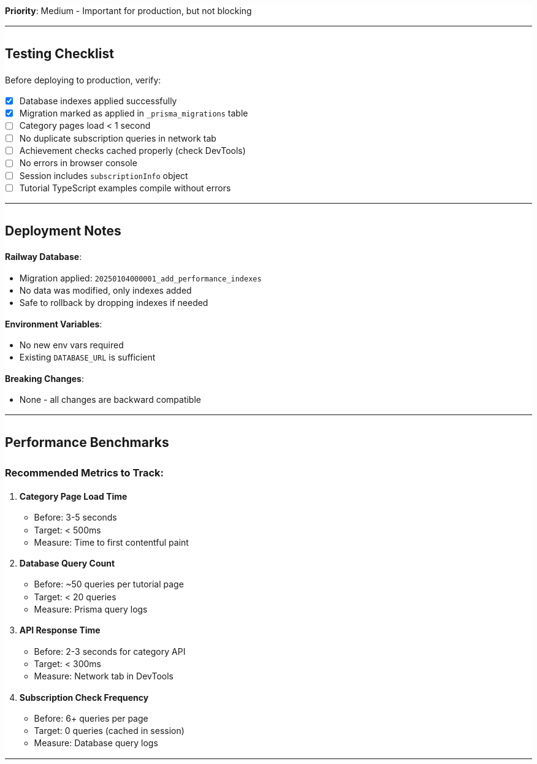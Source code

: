 **Priority**: Medium - Important for production, but not blocking

---

## Testing Checklist

Before deploying to production, verify:
- [x] Database indexes applied successfully
- [x] Migration marked as applied in `_prisma_migrations` table
- [ ] Category pages load < 1 second
- [ ] No duplicate subscription queries in network tab
- [ ] Achievement checks cached properly (check DevTools)
- [ ] No errors in browser console
- [ ] Session includes `subscriptionInfo` object
- [ ] Tutorial TypeScript examples compile without errors

---

## Deployment Notes

**Railway Database**:
- Migration applied: `20250104000001_add_performance_indexes`
- No data was modified, only indexes added
- Safe to rollback by dropping indexes if needed

**Environment Variables**:
- No new env vars required
- Existing `DATABASE_URL` is sufficient

**Breaking Changes**:
- None - all changes are backward compatible

---

## Performance Benchmarks

### Recommended Metrics to Track:
1. **Category Page Load Time**
   - Before: 3-5 seconds
   - Target: < 500ms
   - Measure: Time to first contentful paint

2. **Database Query Count**
   - Before: ~50 queries per tutorial page
   - Target: < 20 queries
   - Measure: Prisma query logs

3. **API Response Time**
   - Before: 2-3 seconds for category API
   - Target: < 300ms
   - Measure: Network tab in DevTools

4. **Subscription Check Frequency**
   - Before: 6+ queries per page
   - Target: 0 queries (cached in session)
   - Measure: Database query logs

---